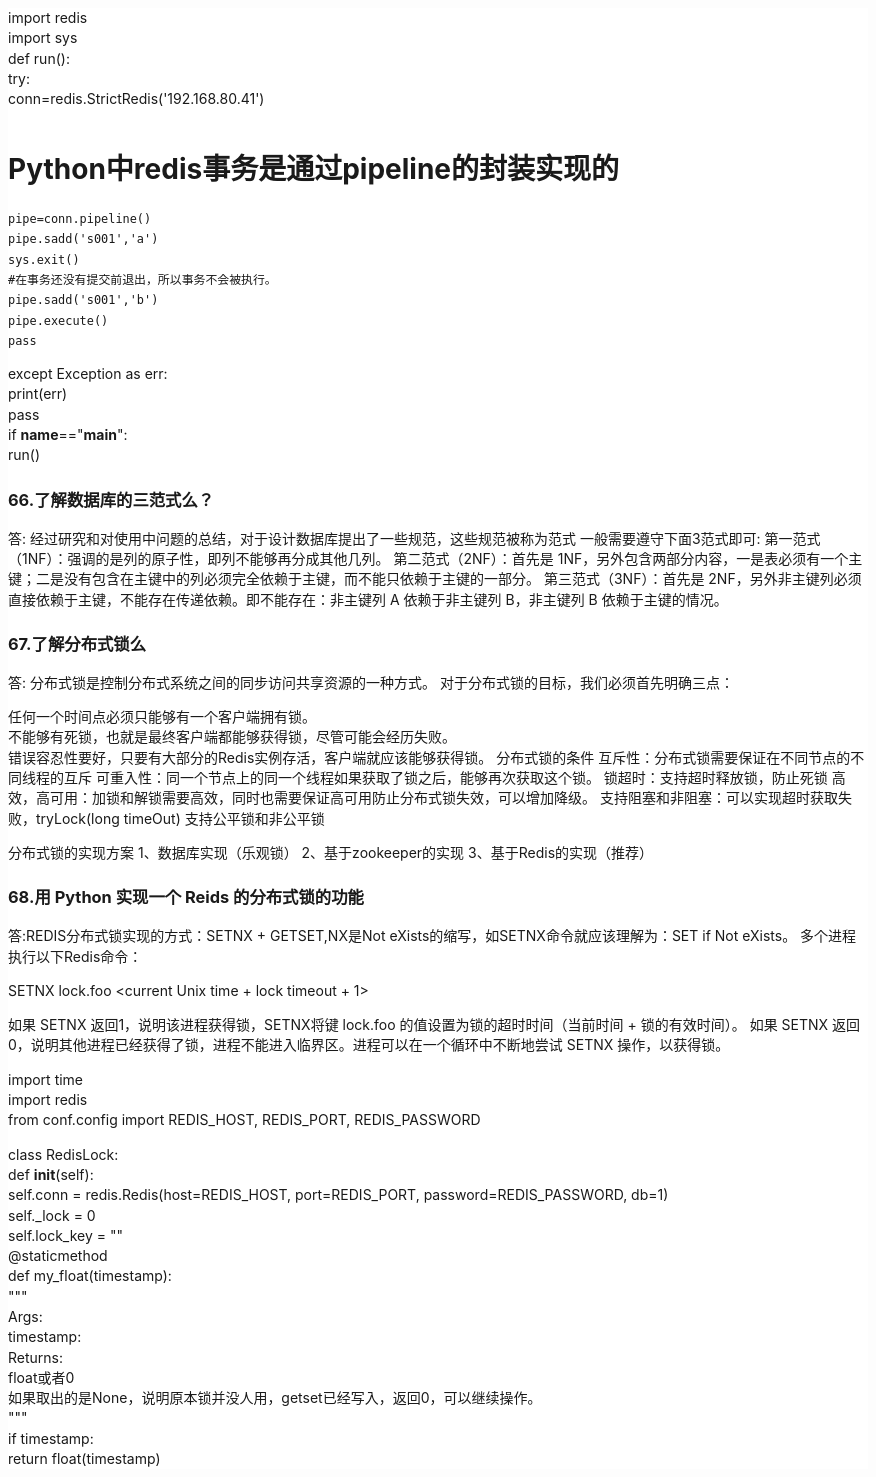import redis  
import sys  
def run():     
try:  
    conn=redis.StrictRedis('192.168.80.41')  
   # Python中redis事务是通过pipeline的封装实现的  
    pipe=conn.pipeline()  
    pipe.sadd('s001','a')  
    sys.exit()  
    #在事务还没有提交前退出，所以事务不会被执行。  
    pipe.sadd('s001','b')  
    pipe.execute()  
    pass  
except Exception as err:  
    print(err)  
    pass  
if __name__=="__main__":  
  run()  
  
### 66.了解数据库的三范式么？  
  
答: 经过研究和对使用中问题的总结，对于设计数据库提出了一些规范，这些规范被称为范式 一般需要遵守下面3范式即可: 第一范式（1NF）：强调的是列的原子性，即列不能够再分成其他几列。 第二范式（2NF）：首先是 1NF，另外包含两部分内容，一是表必须有一个主键；二是没有包含在主键中的列必须完全依赖于主键，而不能只依赖于主键的一部分。 第三范式（3NF）：首先是 2NF，另外非主键列必须直接依赖于主键，不能存在传递依赖。即不能存在：非主键列 A 依赖于非主键列 B，非主键列 B 依赖于主键的情况。  
### 67.了解分布式锁么  
  
答: 分布式锁是控制分布式系统之间的同步访问共享资源的一种方式。 对于分布式锁的目标，我们必须首先明确三点：  
  
任何一个时间点必须只能够有一个客户端拥有锁。  
不能够有死锁，也就是最终客户端都能够获得锁，尽管可能会经历失败。  
错误容忍性要好，只要有大部分的Redis实例存活，客户端就应该能够获得锁。 分布式锁的条件 互斥性：分布式锁需要保证在不同节点的不同线程的互斥 可重入性：同一个节点上的同一个线程如果获取了锁之后，能够再次获取这个锁。 锁超时：支持超时释放锁，防止死锁 高效，高可用：加锁和解锁需要高效，同时也需要保证高可用防止分布式锁失效，可以增加降级。 支持阻塞和非阻塞：可以实现超时获取失败，tryLock(long timeOut) 支持公平锁和非公平锁  
  
分布式锁的实现方案 1、数据库实现（乐观锁） 2、基于zookeeper的实现 3、基于Redis的实现（推荐）  
### 68.用 Python 实现一个 Reids 的分布式锁的功能  
  
答:REDIS分布式锁实现的方式：SETNX + GETSET,NX是Not eXists的缩写，如SETNX命令就应该理解为：SET if Not eXists。 多个进程执行以下Redis命令：  
  
SETNX lock.foo <current Unix time + lock timeout + 1>  
  
如果 SETNX 返回1，说明该进程获得锁，SETNX将键 lock.foo 的值设置为锁的超时时间（当前时间 + 锁的有效时间）。 如果 SETNX 返回0，说明其他进程已经获得了锁，进程不能进入临界区。进程可以在一个循环中不断地尝试 SETNX 操作，以获得锁。  
  
import time  
import redis  
from conf.config import REDIS_HOST, REDIS_PORT, REDIS_PASSWORD  
  
class RedisLock:  
def __init__(self):  
    self.conn = redis.Redis(host=REDIS_HOST, port=REDIS_PORT, password=REDIS_PASSWORD, db=1)  
    self._lock = 0  
    self.lock_key = ""  
@staticmethod  
def my_float(timestamp):  
    """  
    Args:  
        timestamp:  
    Returns:  
        float或者0  
        如果取出的是None，说明原本锁并没人用，getset已经写入，返回0，可以继续操作。  
    """  
    if timestamp:  
        return float(timestamp)  